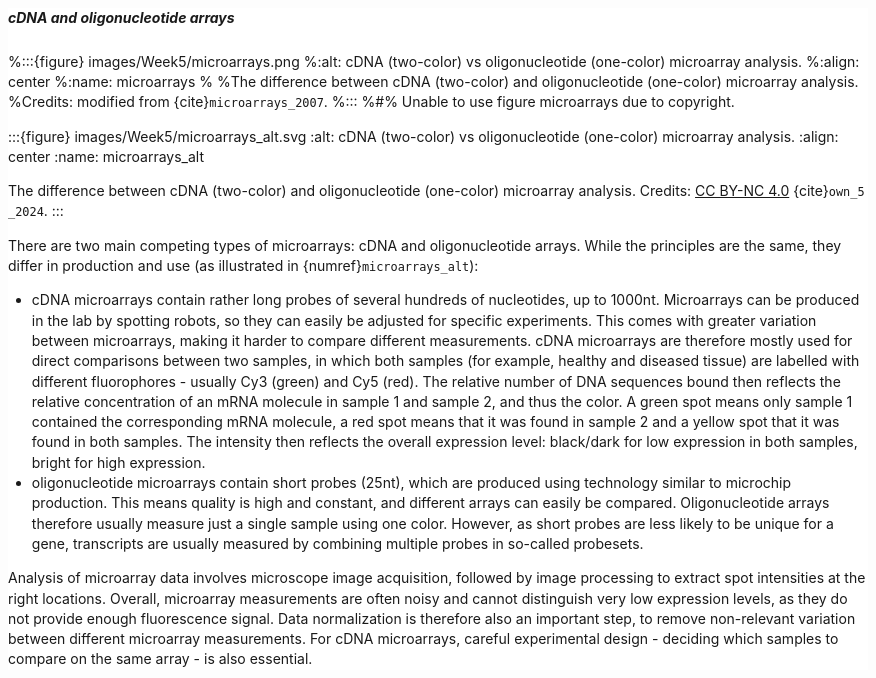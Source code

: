 
##### cDNA and oligonucleotide arrays

%:::{figure} images/Week5/microarrays.png
%:alt: cDNA (two-color) vs oligonucleotide (one-color) microarray analysis.
%:align: center
%:name: microarrays
%
%The difference between cDNA (two-color) and oligonucleotide (one-color) microarray analysis.
%Credits: modified from {cite}`microarrays_2007`.
%:::
%#% Unable to use figure microarrays due to copyright.

:::{figure} images/Week5/microarrays_alt.svg
:alt: cDNA (two-color) vs oligonucleotide (one-color) microarray analysis.
:align: center
:name: microarrays_alt

The difference between cDNA (two-color) and oligonucleotide (one-color) microarray analysis.
Credits: [CC BY-NC 4.0](https://creativecommons.org/licenses/by-nc/4.0/) {cite}`own_5_2024`.
:::

There are two main competing types of microarrays: cDNA and oligonucleotide
arrays. While the principles are the same, they differ in production and
use (as illustrated in {numref}`microarrays_alt`):

- cDNA microarrays contain rather long probes of several hundreds of
  nucleotides, up to 1000nt. Microarrays can be produced in the lab by spotting
  robots, so they can easily be adjusted for specific experiments. This comes
  with greater variation between microarrays, making it harder to compare
  different measurements. cDNA microarrays are therefore mostly used for
  direct comparisons between two samples, in which both samples (for example,
  healthy and diseased tissue) are labelled with different fluorophores -
  usually Cy3 (green) and Cy5 (red). The relative number of DNA sequences
  bound then reflects the relative concentration of an mRNA molecule in sample
  1 and sample 2, and thus the color. A green spot means only sample 1
  contained the corresponding mRNA molecule, a red spot means that it was
  found in sample 2 and a yellow spot that it was found in both samples. The
  intensity then reflects the overall expression level: black/dark for low
  expression in both samples, bright for high expression.
- oligonucleotide microarrays contain short probes (25nt), which are
  produced using technology similar to microchip production. This means
  quality is high and constant, and different arrays can easily be compared.
  Oligonucleotide arrays therefore usually measure just a single sample using
  one color. However, as short probes are less likely to be unique for a gene,
  transcripts are usually measured by combining multiple probes in so-called
  probesets.

Analysis of microarray data involves microscope image acquisition, followed
by image processing to extract spot intensities at the right locations.
Overall, microarray measurements are often noisy and cannot distinguish very
low expression levels, as they do not provide enough fluorescence
signal. Data normalization is therefore also an important step, to remove
non-relevant variation between different microarray measurements. For cDNA
microarrays, careful experimental design - deciding which samples to compare
on the same array - is also essential.
